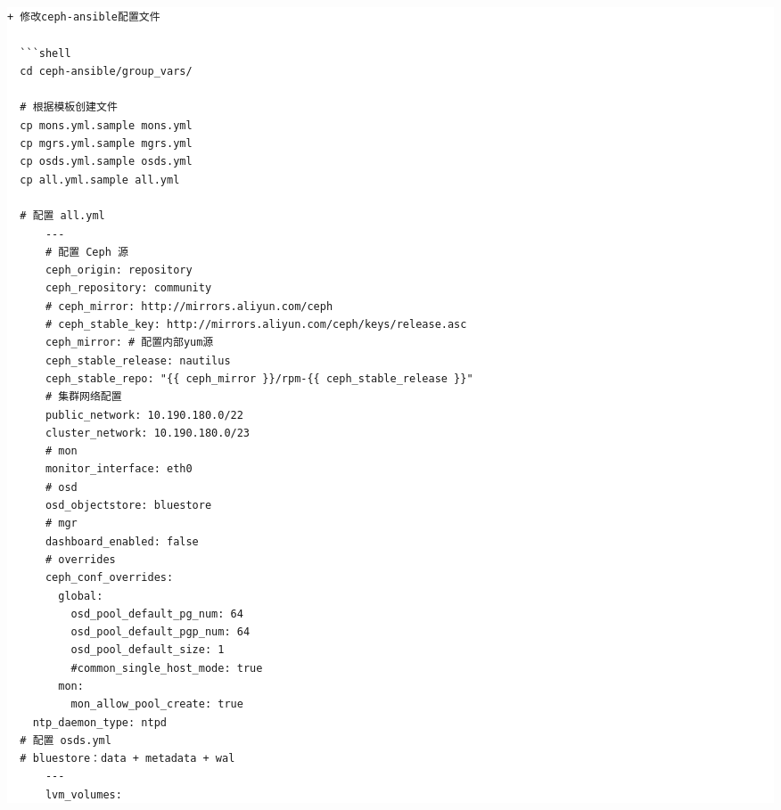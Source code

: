     + 修改ceph-ansible配置文件

      ```shell
      cd ceph-ansible/group_vars/
      
      # 根据模板创建文件
      cp mons.yml.sample mons.yml
      cp mgrs.yml.sample mgrs.yml
      cp osds.yml.sample osds.yml
      cp all.yml.sample all.yml
      
      # 配置 all.yml
          ---  
          # 配置 Ceph 源
          ceph_origin: repository
          ceph_repository: community
          # ceph_mirror: http://mirrors.aliyun.com/ceph
          # ceph_stable_key: http://mirrors.aliyun.com/ceph/keys/release.asc
          ceph_mirror: # 配置内部yum源
          ceph_stable_release: nautilus
          ceph_stable_repo: "{{ ceph_mirror }}/rpm-{{ ceph_stable_release }}"
          # 集群网络配置
          public_network: 10.190.180.0/22
          cluster_network: 10.190.180.0/23    
          # mon
          monitor_interface: eth0
          # osd
          osd_objectstore: bluestore
          # mgr
          dashboard_enabled: false
          # overrides
          ceph_conf_overrides:
            global:
              osd_pool_default_pg_num: 64
              osd_pool_default_pgp_num: 64
              osd_pool_default_size: 1
              #common_single_host_mode: true
            mon:
              mon_allow_pool_create: true
        ntp_daemon_type: ntpd
      # 配置 osds.yml
      # bluestore：data + metadata + wal
          ---
          lvm_volumes: